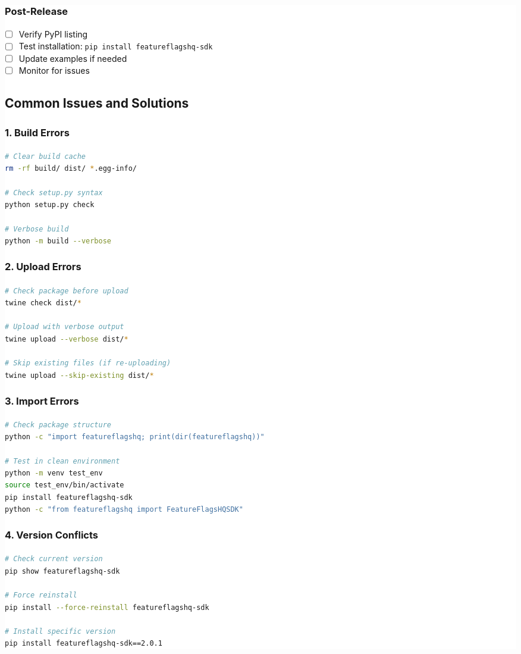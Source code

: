 ### Post-Release
- [ ] Verify PyPI listing
- [ ] Test installation: `pip install featureflagshq-sdk`
- [ ] Update examples if needed
- [ ] Monitor for issues

## Common Issues and Solutions

### 1. Build Errors
```bash
# Clear build cache
rm -rf build/ dist/ *.egg-info/

# Check setup.py syntax
python setup.py check

# Verbose build
python -m build --verbose
```

### 2. Upload Errors
```bash
# Check package before upload
twine check dist/*

# Upload with verbose output
twine upload --verbose dist/*

# Skip existing files (if re-uploading)
twine upload --skip-existing dist/*
```

### 3. Import Errors
```bash
# Check package structure
python -c "import featureflagshq; print(dir(featureflagshq))"

# Test in clean environment
python -m venv test_env
source test_env/bin/activate
pip install featureflagshq-sdk
python -c "from featureflagshq import FeatureFlagsHQSDK"
```

### 4. Version Conflicts
```bash
# Check current version
pip show featureflagshq-sdk

# Force reinstall
pip install --force-reinstall featureflagshq-sdk

# Install specific version
pip install featureflagshq-sdk==2.0.1
```
